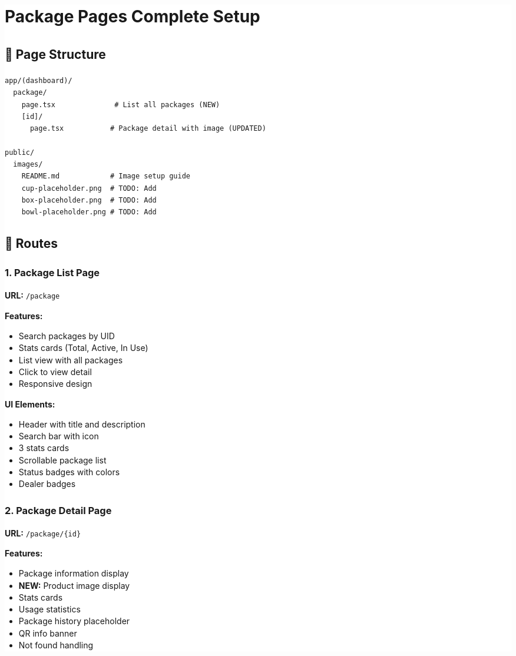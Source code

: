 # Package Pages Complete Setup

## 📁 Page Structure

```
app/(dashboard)/
  package/
    page.tsx              # List all packages (NEW)
    [id]/
      page.tsx           # Package detail with image (UPDATED)

public/
  images/
    README.md            # Image setup guide
    cup-placeholder.png  # TODO: Add
    box-placeholder.png  # TODO: Add
    bowl-placeholder.png # TODO: Add
```

## 🎯 Routes

### 1. Package List Page
**URL:** `/package`

**Features:**
- Search packages by UID
- Stats cards (Total, Active, In Use)
- List view with all packages
- Click to view detail
- Responsive design

**UI Elements:**
- Header with title and description
- Search bar with icon
- 3 stats cards
- Scrollable package list
- Status badges with colors
- Dealer badges

### 2. Package Detail Page
**URL:** `/package/{id}`

**Features:**
- Package information display
- **NEW:** Product image display
- Stats cards
- Usage statistics
- Package history placeholder
- QR info banner
- Not found handling
